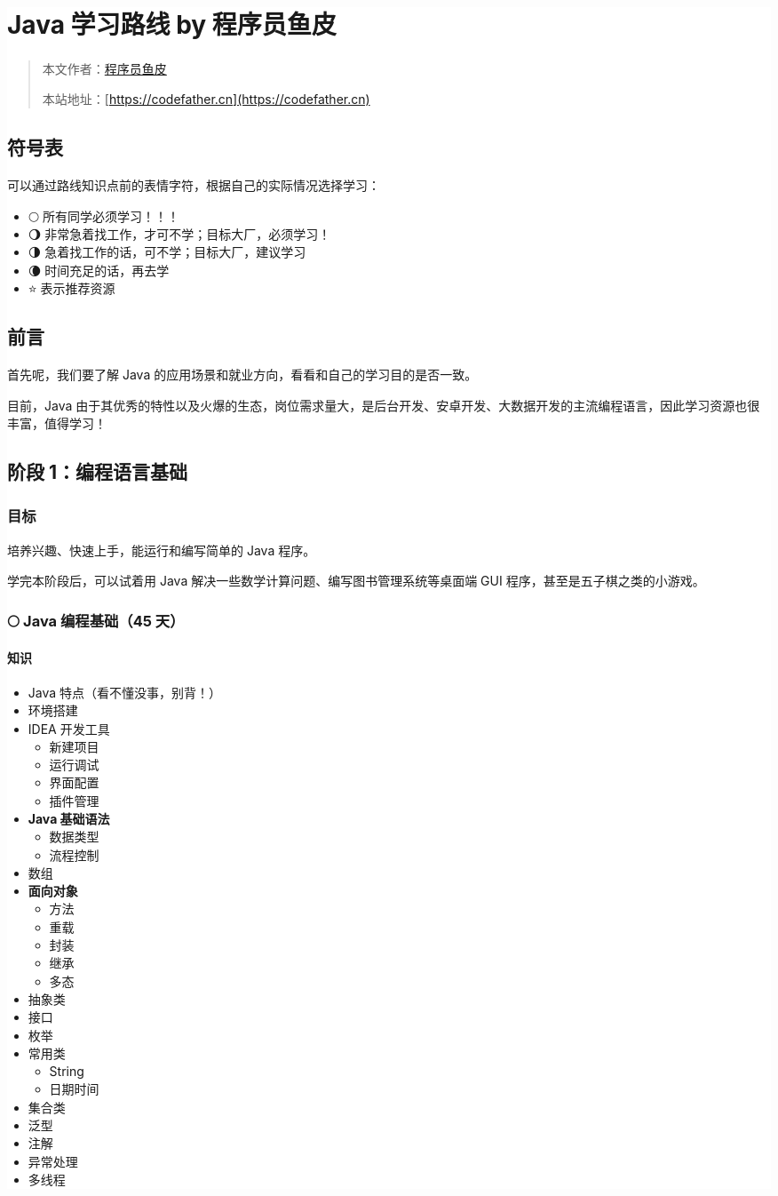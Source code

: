 # Java 学习路线 by 程序员鱼皮

> 本文作者：[程序员鱼皮](https://yuyuanweb.feishu.cn/wiki/Abldw5WkjidySxkKxU2cQdAtnah)
>
> 本站地址：[https://codefather.cn](https://codefather.cn)



## 符号表

可以通过路线知识点前的表情字符，根据自己的实际情况选择学习：

- 🌕 所有同学必须学习！！！
- 🌖 非常急着找工作，才可不学；目标大厂，必须学习！
- 🌗 急着找工作的话，可不学；目标大厂，建议学习
- 🌘 时间充足的话，再去学
- ⭐ 表示推荐资源

## 前言

首先呢，我们要了解 Java 的应用场景和就业方向，看看和自己的学习目的是否一致。

目前，Java 由于其优秀的特性以及火爆的生态，岗位需求量大，是后台开发、安卓开发、大数据开发的主流编程语言，因此学习资源也很丰富，值得学习！

## 阶段 1：编程语言基础

### 目标

培养兴趣、快速上手，能运行和编写简单的 Java 程序。

学完本阶段后，可以试着用 Java 解决一些数学计算问题、编写图书管理系统等桌面端 GUI 程序，甚至是五子棋之类的小游戏。

### 🌕 Java 编程基础（45 天）

#### 知识

- Java 特点（看不懂没事，别背！）
- 环境搭建
- IDEA 开发工具 
   - 新建项目
   - 运行调试
   - 界面配置
   - 插件管理
- **Java 基础语法** 
   - 数据类型
   - 流程控制
- 数组
- **面向对象** 
   - 方法
   - 重载
   - 封装
   - 继承
   - 多态
- 抽象类
- 接口
- 枚举
- 常用类 
   - String
   - 日期时间
- 集合类
- 泛型
- 注解
- 异常处理
- 多线程